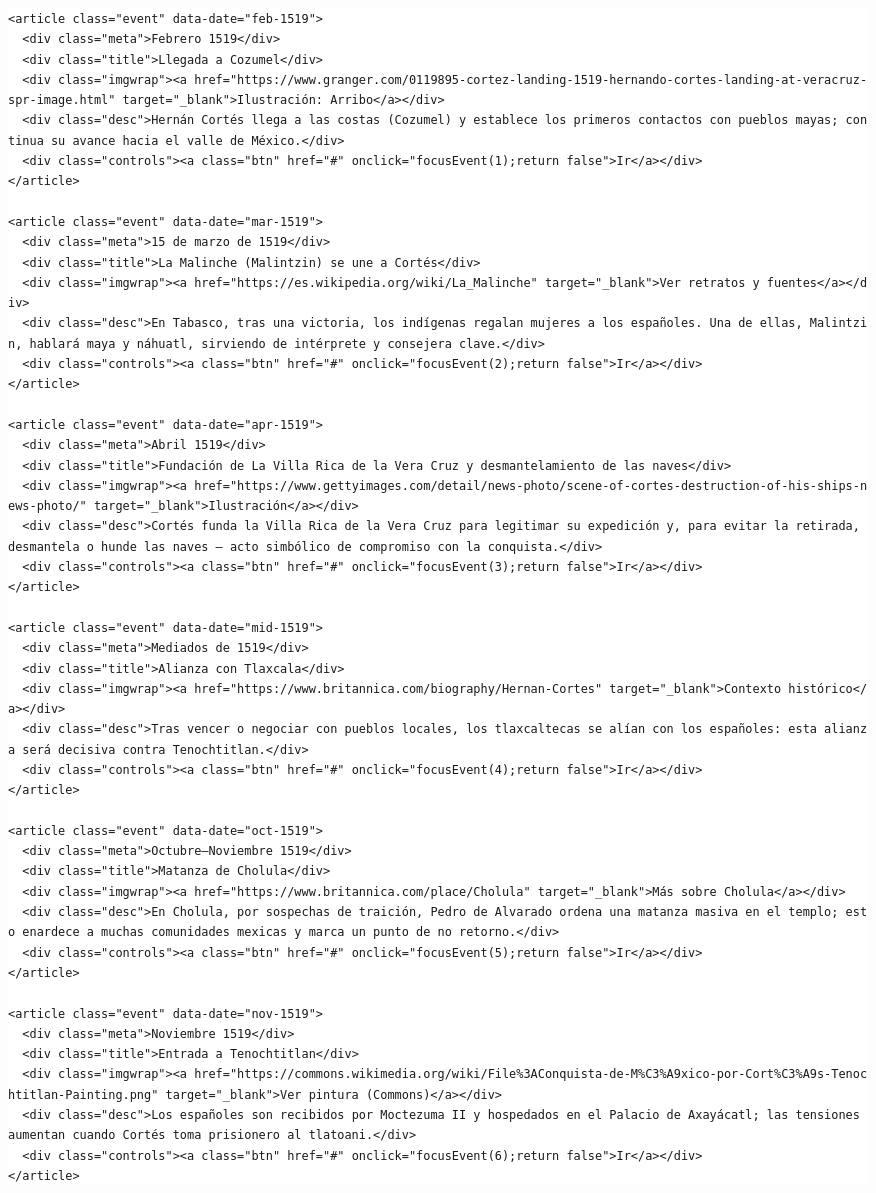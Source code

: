     <article class="event" data-date="feb-1519">
      <div class="meta">Febrero 1519</div>
      <div class="title">Llegada a Cozumel</div>
      <div class="imgwrap"><a href="https://www.granger.com/0119895-cortez-landing-1519-hernando-cortes-landing-at-veracruz-spr-image.html" target="_blank">Ilustración: Arribo</a></div>
      <div class="desc">Hernán Cortés llega a las costas (Cozumel) y establece los primeros contactos con pueblos mayas; continua su avance hacia el valle de México.</div>
      <div class="controls"><a class="btn" href="#" onclick="focusEvent(1);return false">Ir</a></div>
    </article>

    <article class="event" data-date="mar-1519">
      <div class="meta">15 de marzo de 1519</div>
      <div class="title">La Malinche (Malintzin) se une a Cortés</div>
      <div class="imgwrap"><a href="https://es.wikipedia.org/wiki/La_Malinche" target="_blank">Ver retratos y fuentes</a></div>
      <div class="desc">En Tabasco, tras una victoria, los indígenas regalan mujeres a los españoles. Una de ellas, Malintzin, hablará maya y náhuatl, sirviendo de intérprete y consejera clave.</div>
      <div class="controls"><a class="btn" href="#" onclick="focusEvent(2);return false">Ir</a></div>
    </article>

    <article class="event" data-date="apr-1519">
      <div class="meta">Abril 1519</div>
      <div class="title">Fundación de La Villa Rica de la Vera Cruz y desmantelamiento de las naves</div>
      <div class="imgwrap"><a href="https://www.gettyimages.com/detail/news-photo/scene-of-cortes-destruction-of-his-ships-news-photo/" target="_blank">Ilustración</a></div>
      <div class="desc">Cortés funda la Villa Rica de la Vera Cruz para legitimar su expedición y, para evitar la retirada, desmantela o hunde las naves — acto simbólico de compromiso con la conquista.</div>
      <div class="controls"><a class="btn" href="#" onclick="focusEvent(3);return false">Ir</a></div>
    </article>

    <article class="event" data-date="mid-1519">
      <div class="meta">Mediados de 1519</div>
      <div class="title">Alianza con Tlaxcala</div>
      <div class="imgwrap"><a href="https://www.britannica.com/biography/Hernan-Cortes" target="_blank">Contexto histórico</a></div>
      <div class="desc">Tras vencer o negociar con pueblos locales, los tlaxcaltecas se alían con los españoles: esta alianza será decisiva contra Tenochtitlan.</div>
      <div class="controls"><a class="btn" href="#" onclick="focusEvent(4);return false">Ir</a></div>
    </article>

    <article class="event" data-date="oct-1519">
      <div class="meta">Octubre–Noviembre 1519</div>
      <div class="title">Matanza de Cholula</div>
      <div class="imgwrap"><a href="https://www.britannica.com/place/Cholula" target="_blank">Más sobre Cholula</a></div>
      <div class="desc">En Cholula, por sospechas de traición, Pedro de Alvarado ordena una matanza masiva en el templo; esto enardece a muchas comunidades mexicas y marca un punto de no retorno.</div>
      <div class="controls"><a class="btn" href="#" onclick="focusEvent(5);return false">Ir</a></div>
    </article>

    <article class="event" data-date="nov-1519">
      <div class="meta">Noviembre 1519</div>
      <div class="title">Entrada a Tenochtitlan</div>
      <div class="imgwrap"><a href="https://commons.wikimedia.org/wiki/File%3AConquista-de-M%C3%A9xico-por-Cort%C3%A9s-Tenochtitlan-Painting.png" target="_blank">Ver pintura (Commons)</a></div>
      <div class="desc">Los españoles son recibidos por Moctezuma II y hospedados en el Palacio de Axayácatl; las tensiones aumentan cuando Cortés toma prisionero al tlatoani.</div>
      <div class="controls"><a class="btn" href="#" onclick="focusEvent(6);return false">Ir</a></div>
    </article>
